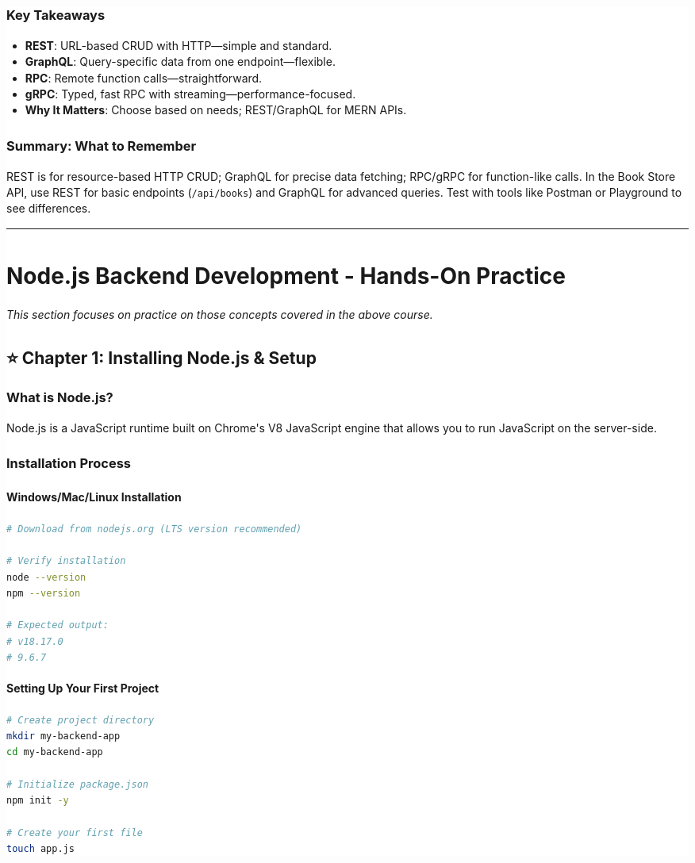 ### Key Takeaways
- **REST**: URL-based CRUD with HTTP—simple and standard.
- **GraphQL**: Query-specific data from one endpoint—flexible.
- **RPC**: Remote function calls—straightforward.
- **gRPC**: Typed, fast RPC with streaming—performance-focused.
- **Why It Matters**: Choose based on needs; REST/GraphQL for MERN APIs.

### Summary: What to Remember
REST is for resource-based HTTP CRUD; GraphQL for precise data fetching; RPC/gRPC for function-like calls. In the Book Store API, use REST for basic endpoints (`/api/books`) and GraphQL for advanced queries. Test with tools like Postman or Playground to see differences.

---


# Node.js Backend Development - Hands-On Practice
*This section focuses on practice on those concepts covered in the above course.*

## ⭐ Chapter 1: Installing Node.js & Setup

### What is Node.js?
Node.js is a JavaScript runtime built on Chrome's V8 JavaScript engine that allows you to run JavaScript on the server-side.

### Installation Process

#### Windows/Mac/Linux Installation
```bash
# Download from nodejs.org (LTS version recommended)

# Verify installation
node --version
npm --version

# Expected output:
# v18.17.0
# 9.6.7
```

#### Setting Up Your First Project
```bash
# Create project directory
mkdir my-backend-app
cd my-backend-app

# Initialize package.json
npm init -y

# Create your first file
touch app.js
```
